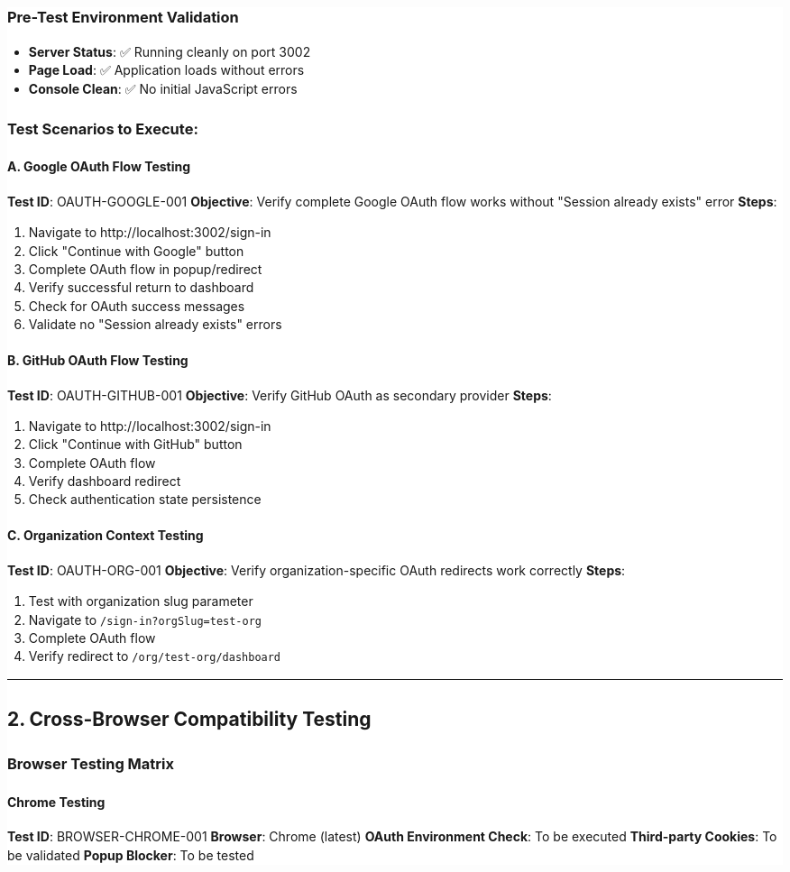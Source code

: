### Pre-Test Environment Validation
- **Server Status**: ✅ Running cleanly on port 3002
- **Page Load**: ✅ Application loads without errors
- **Console Clean**: ✅ No initial JavaScript errors

### Test Scenarios to Execute:

#### A. Google OAuth Flow Testing
**Test ID**: OAUTH-GOOGLE-001
**Objective**: Verify complete Google OAuth flow works without "Session already exists" error
**Steps**:
1. Navigate to http://localhost:3002/sign-in
2. Click "Continue with Google" button
3. Complete OAuth flow in popup/redirect
4. Verify successful return to dashboard
5. Check for OAuth success messages
6. Validate no "Session already exists" errors

#### B. GitHub OAuth Flow Testing  
**Test ID**: OAUTH-GITHUB-001
**Objective**: Verify GitHub OAuth as secondary provider
**Steps**:
1. Navigate to http://localhost:3002/sign-in
2. Click "Continue with GitHub" button
3. Complete OAuth flow
4. Verify dashboard redirect
5. Check authentication state persistence

#### C. Organization Context Testing
**Test ID**: OAUTH-ORG-001
**Objective**: Verify organization-specific OAuth redirects work correctly
**Steps**:
1. Test with organization slug parameter
2. Navigate to `/sign-in?orgSlug=test-org`
3. Complete OAuth flow
4. Verify redirect to `/org/test-org/dashboard`

---

## 2. Cross-Browser Compatibility Testing

### Browser Testing Matrix

#### Chrome Testing
**Test ID**: BROWSER-CHROME-001
**Browser**: Chrome (latest)
**OAuth Environment Check**: To be executed
**Third-party Cookies**: To be validated
**Popup Blocker**: To be tested
